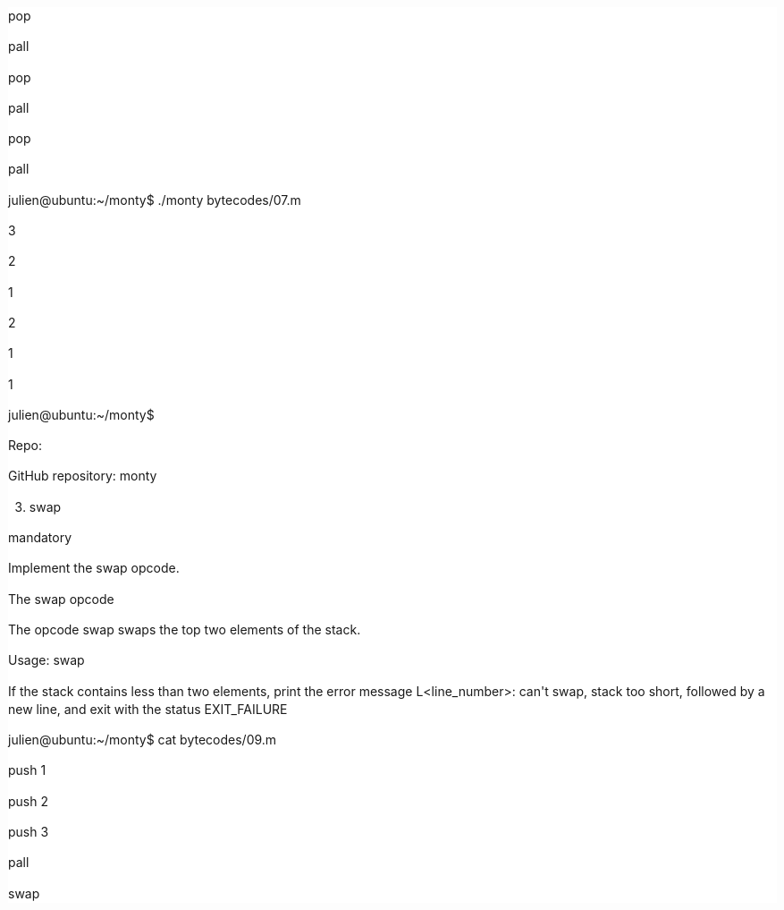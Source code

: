 pop

pall

pop

pall

pop

pall

julien@ubuntu:~/monty$ ./monty bytecodes/07.m 

3

2

1

2

1

1

julien@ubuntu:~/monty$ 

Repo:



GitHub repository: monty

   

3. swap

mandatory

Implement the swap opcode.



The swap opcode



The opcode swap swaps the top two elements of the stack.



Usage: swap

If the stack contains less than two elements, print the error message L<line_number>: can't swap, stack too short, followed by a new line, and exit with the status EXIT_FAILURE

julien@ubuntu:~/monty$ cat bytecodes/09.m 

push 1

push 2

push 3

pall

swap
